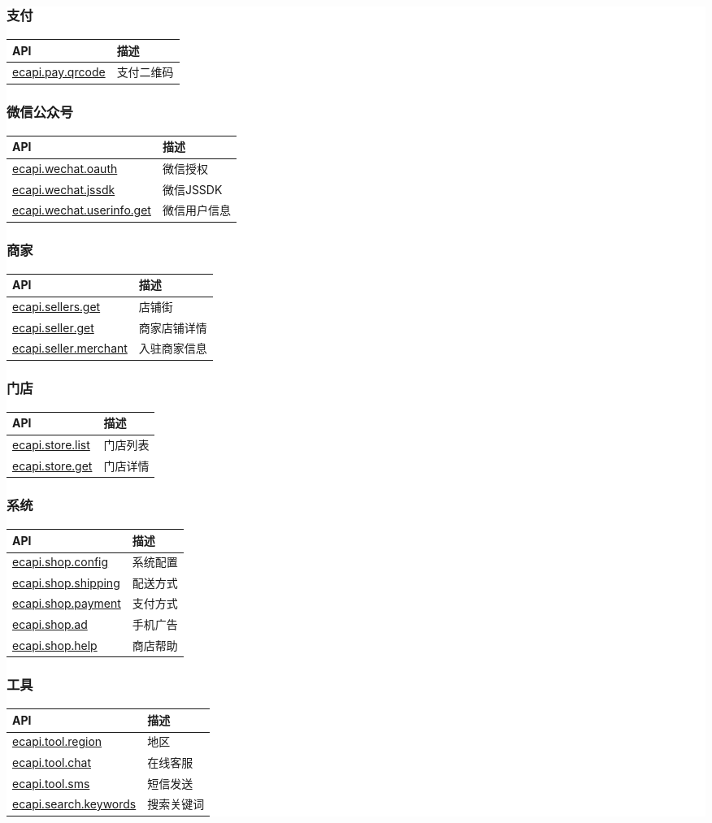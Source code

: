 ### 支付

| API                                     | 描述       |
|:----------------------------------------|:----------|
| [ecapi.pay.qrcode](ecapi.pay.qrcode.md) | 支付二维码 |

### 微信公众号

| API                                                       | 描述         |
|:----------------------------------------------------------|:------------|
| [ecapi.wechat.oauth](ecapi.wechat.oauth.md)               | 微信授权     |
| [ecapi.wechat.jssdk](ecapi.wechat.jssdk.md)               | 微信JSSDK    |
| [ecapi.wechat.userinfo.get](ecapi.wechat.userinfo.get.md) | 微信用户信息  |

### 商家

| API                                               | 描述         |
|:--------------------------------------------------|:------------|
| [ecapi.sellers.get](ecapi.sellers.get.md)         | 店铺街       |
| [ecapi.seller.get](ecapi.seller.get.md)           | 商家店铺详情  |
| [ecapi.seller.merchant](ecapi.seller.merchant.md) | 入驻商家信息  |

### 门店

| API                                     | 描述     |
|:----------------------------------------|:--------|
| [ecapi.store.list](ecapi.store.list.md) | 门店列表 |
| [ecapi.store.get](ecapi.store.get.md)   | 门店详情 |


### 系统

| API                                           | 描述     |
|:----------------------------------------------|:--------|
| [ecapi.shop.config](ecapi.shop.config.md)     | 系统配置 |
| [ecapi.shop.shipping](ecapi.shop.shipping.md) | 配送方式 |
| [ecapi.shop.payment](ecapi.shop.payment.md)   | 支付方式 |
| [ecapi.shop.ad](ecapi.shop.ad.md)             | 手机广告 |
| [ecapi.shop.help](ecapi.shop.help.md)         | 商店帮助 |

### 工具

| API                                               | 描述       |
|:--------------------------------------------------|:----------|
| [ecapi.tool.region](ecapi.tool.region.md)         | 地区       |
| [ecapi.tool.chat](ecapi.tool.chat.md)             | 在线客服   |
| [ecapi.tool.sms](ecapi.tool.sms.md)               | 短信发送   |
| [ecapi.search.keywords](ecapi.search.keywords.md) | 搜索关键词 |
